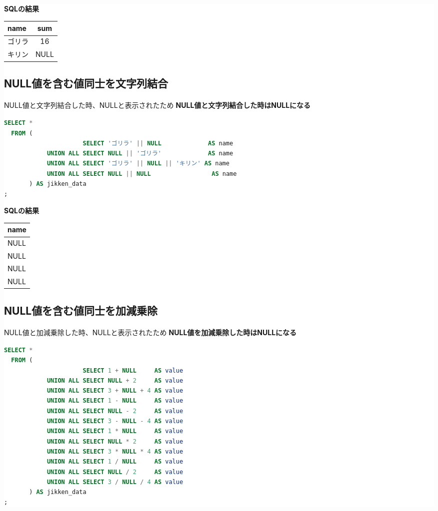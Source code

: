 ```sql
```

**SQLの結果**

| name   | sum  | 
|:-------|:----:|
| ゴリラ | 16   |
| キリン | NULL |

## NULL値を含む値同士を文字列結合

NULL値と文字列結合した時、NULLと表示されたため
**NULL値と文字列結合した時はNULLになる**

```sql
SELECT *
  FROM (
                      SELECT 'ゴリラ' || NULL             AS name
            UNION ALL SELECT NULL || 'ゴリラ'             AS name
            UNION ALL SELECT 'ゴリラ' || NULL || 'キリン' AS name
            UNION ALL SELECT NULL || NULL                 AS name
       ) AS jikken_data
;
```

**SQLの結果**

| name  |
|:------|
| NULL  |
| NULL  |
| NULL  |
| NULL  |

## NULL値を含む値同士を加減乗除

NULL値と加減乗除した時、NULLと表示されたため
**NULL値を加減乗除した時はNULLになる**

```sql
SELECT *
  FROM (
                      SELECT 1 + NULL     AS value
            UNION ALL SELECT NULL + 2     AS value
            UNION ALL SELECT 3 + NULL + 4 AS value
            UNION ALL SELECT 1 - NULL     AS value
            UNION ALL SELECT NULL - 2     AS value
            UNION ALL SELECT 3 - NULL - 4 AS value
            UNION ALL SELECT 1 * NULL     AS value
            UNION ALL SELECT NULL * 2     AS value
            UNION ALL SELECT 3 * NULL * 4 AS value
            UNION ALL SELECT 1 / NULL     AS value
            UNION ALL SELECT NULL / 2     AS value
            UNION ALL SELECT 3 / NULL / 4 AS value
       ) AS jikken_data
;
```
